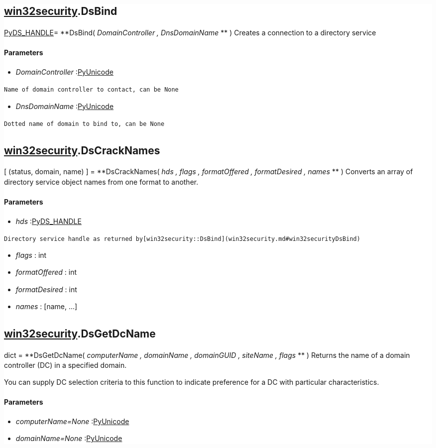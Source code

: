 ## [win32security](README.md#win32security).DsBind

[PyDS_HANDLE](PyDS.md#PyDSHANDLE)= **DsBind( *DomainController*  *, DnsDomainName* ** )
Creates a connection to a directory service

#### Parameters


  -  *DomainController* :[PyUnicode](README.md#PyUnicode)

    Name of domain controller to contact, can be None

  -  *DnsDomainName* :[PyUnicode](README.md#PyUnicode)

    Dotted name of domain to bind to, can be None

## [win32security](README.md#win32security).DsCrackNames

[ (status, domain, name) ] = **DsCrackNames( *hds*  *, flags*  *, formatOffered*  *, formatDesired*  *, names* ** )
Converts an array of directory service object names from one format to another.

#### Parameters


  -  *hds* :[PyDS_HANDLE](PyDS.md#PyDSHANDLE)

    Directory service handle as returned by[win32security::DsBind](win32security.md#win32securityDsBind)

  -  *flags* : int

    

  -  *formatOffered* : int

    

  -  *formatDesired* : int

    

  -  *names* : [name, ...]

    

## [win32security](README.md#win32security).DsGetDcName

dict = **DsGetDcName( *computerName*  *, domainName*  *, domainGUID*  *, siteName*  *, flags* ** )
Returns the name of a domain controller (DC) in a specified domain. 

You can supply DC selection criteria to this function to indicate preference for a DC with particular characteristics.

#### Parameters


  -  *computerName=None* :[PyUnicode](README.md#PyUnicode)

    

  -  *domainName=None* :[PyUnicode](README.md#PyUnicode)
